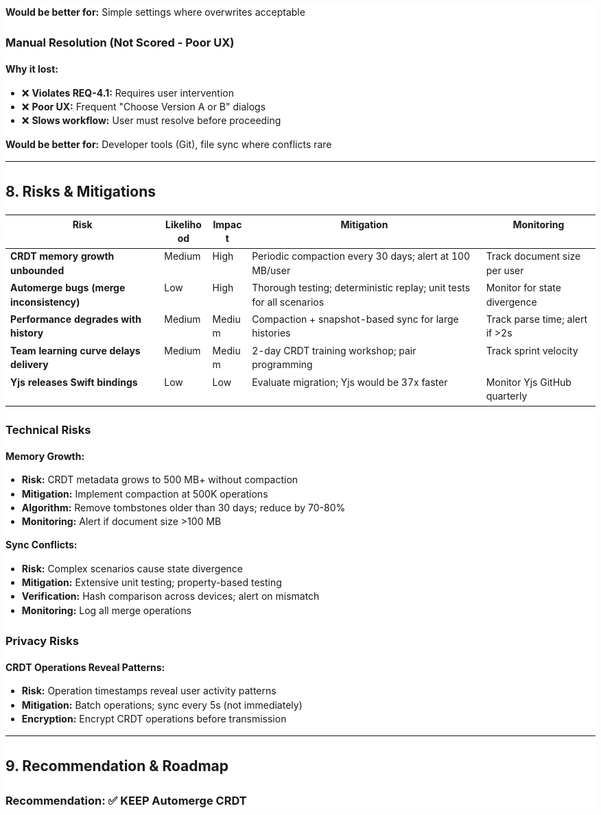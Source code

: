 **Would be better for:** Simple settings where overwrites acceptable

### Manual Resolution (Not Scored - Poor UX)

**Why it lost:**
- ❌ **Violates REQ-4.1:** Requires user intervention
- ❌ **Poor UX:** Frequent "Choose Version A or B" dialogs
- ❌ **Slows workflow:** User must resolve before proceeding

**Would be better for:** Developer tools (Git), file sync where conflicts rare

---

## 8. Risks & Mitigations

| Risk | Likelihood | Impact | Mitigation | Monitoring |
|------|------------|--------|------------|------------|
| **CRDT memory growth unbounded** | Medium | High | Periodic compaction every 30 days; alert at 100 MB/user | Track document size per user |
| **Automerge bugs (merge inconsistency)** | Low | High | Thorough testing; deterministic replay; unit tests for all scenarios | Monitor for state divergence |
| **Performance degrades with history** | Medium | Medium | Compaction + snapshot-based sync for large histories | Track parse time; alert if >2s |
| **Team learning curve delays delivery** | Medium | Medium | 2-day CRDT training workshop; pair programming | Track sprint velocity |
| **Yjs releases Swift bindings** | Low | Low | Evaluate migration; Yjs would be 37x faster | Monitor Yjs GitHub quarterly |

### Technical Risks

**Memory Growth:**
- **Risk:** CRDT metadata grows to 500 MB+ without compaction
- **Mitigation:** Implement compaction at 500K operations
- **Algorithm:** Remove tombstones older than 30 days; reduce by 70-80%
- **Monitoring:** Alert if document size >100 MB

**Sync Conflicts:**
- **Risk:** Complex scenarios cause state divergence
- **Mitigation:** Extensive unit testing; property-based testing
- **Verification:** Hash comparison across devices; alert on mismatch
- **Monitoring:** Log all merge operations

### Privacy Risks

**CRDT Operations Reveal Patterns:**
- **Risk:** Operation timestamps reveal user activity patterns
- **Mitigation:** Batch operations; sync every 5s (not immediately)
- **Encryption:** Encrypt CRDT operations before transmission

---

## 9. Recommendation & Roadmap

### Recommendation: ✅ **KEEP** Automerge CRDT
